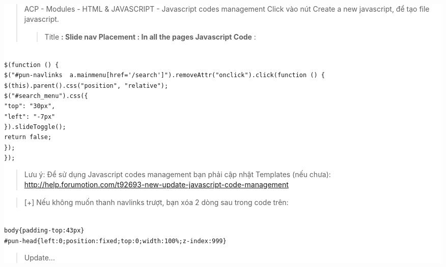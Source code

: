 > ACP - Modules - HTML & JAVASCRIPT - Javascript codes management
> Click vào nút Create a new javascript, để tạo file javascript.
> > Title **: Slide nav
> > Placement : In all the pages
> > Javascript Code** :

```

$(function () {
$("#pun-navlinks  a.mainmenu[href='/search']").removeAttr("onclick").click(function () {
$(this).parent().css("position", "relative");
$("#search_menu").css({
"top": "30px",
"left": "-7px"
}).slideToggle();
return false;
});
});

```

> Lưu ý: Để sử dụng Javascript codes management bạn phải cập nhật Templates (nếu chưa): http://help.forumotion.com/t92693-new-update-javascript-code-management

> [+] Nếu không muốn thanh navlinks trượt, bạn xóa 2 dòng sau trong code trên:

```

body{padding-top:43px}
#pun-head{left:0;position:fixed;top:0;width:100%;z-index:999}

```
> Update...